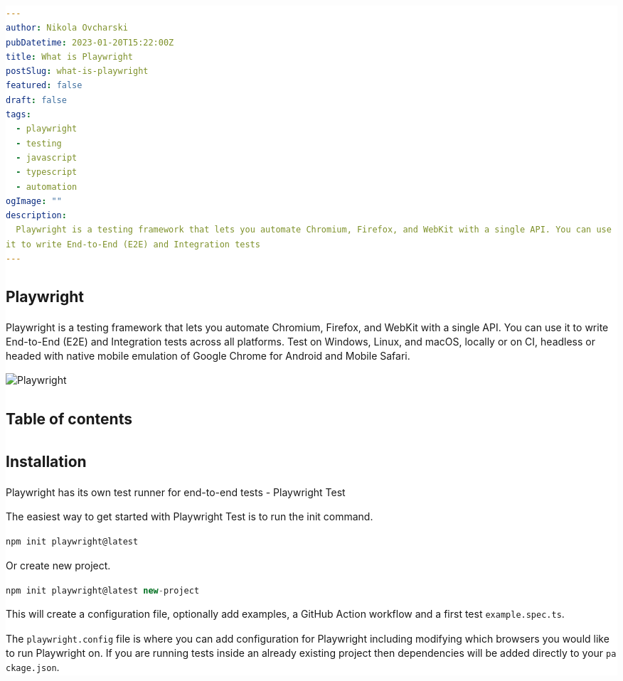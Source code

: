 ```yaml
---
author: Nikola Ovcharski
pubDatetime: 2023-01-20T15:22:00Z
title: What is Playwright
postSlug: what-is-playwright
featured: false
draft: false
tags:
  - playwright
  - testing
  - javascript
  - typescript
  - automation
ogImage: ""
description:
  Playwright is a testing framework that lets you automate Chromium, Firefox, and WebKit with a single API. You can use it to write End-to-End (E2E) and Integration tests
---
```


## Playwright

Playwright is a testing framework that lets you automate Chromium, Firefox, and WebKit with a single API. You can use it to write End-to-End (E2E) and Integration tests across all platforms. Test on Windows, Linux, and macOS, locally or on CI, headless or headed with native mobile emulation of Google Chrome for Android and Mobile Safari.

![Playwright](/images/playwright-testing.png)

## Table of contents

## Installation

Playwright has its own test runner for end-to-end tests - Playwright Test

The easiest way to get started with Playwright Test is to run the init command.

```ts
npm init playwright@latest
```

Or create new project.

```ts
npm init playwright@latest new-project
```
This will create a configuration file, optionally add examples, a GitHub Action workflow and a first test `example.spec.ts`.

The `playwright.config` file is where you can add configuration for Playwright including modifying which browsers you would like to run Playwright on. If you are running tests inside an already existing project then dependencies will be added directly to your `package.json`.
